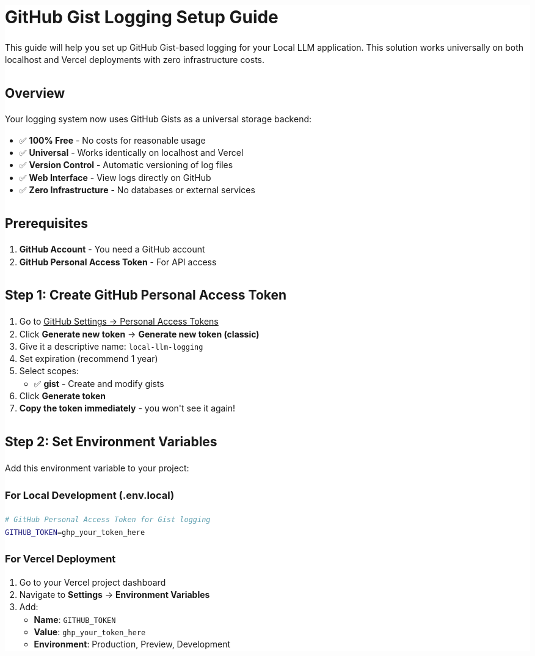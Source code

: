 # GitHub Gist Logging Setup Guide

This guide will help you set up GitHub Gist-based logging for your Local LLM application. This solution works universally on both localhost and Vercel deployments with zero infrastructure costs.

## Overview

Your logging system now uses GitHub Gists as a universal storage backend:

-   ✅ **100% Free** - No costs for reasonable usage
-   ✅ **Universal** - Works identically on localhost and Vercel
-   ✅ **Version Control** - Automatic versioning of log files
-   ✅ **Web Interface** - View logs directly on GitHub
-   ✅ **Zero Infrastructure** - No databases or external services

## Prerequisites

1. **GitHub Account** - You need a GitHub account
2. **GitHub Personal Access Token** - For API access

## Step 1: Create GitHub Personal Access Token

1. Go to [GitHub Settings → Personal Access Tokens](https://github.com/settings/tokens)
2. Click **Generate new token** → **Generate new token (classic)**
3. Give it a descriptive name: `local-llm-logging`
4. Set expiration (recommend 1 year)
5. Select scopes:
    - ✅ **gist** - Create and modify gists
6. Click **Generate token**
7. **Copy the token immediately** - you won't see it again!

## Step 2: Set Environment Variables

Add this environment variable to your project:

### For Local Development (.env.local)

```bash
# GitHub Personal Access Token for Gist logging
GITHUB_TOKEN=ghp_your_token_here
```

### For Vercel Deployment

1. Go to your Vercel project dashboard
2. Navigate to **Settings** → **Environment Variables**
3. Add:
    - **Name**: `GITHUB_TOKEN`
    - **Value**: `ghp_your_token_here`
    - **Environment**: Production, Preview, Development
